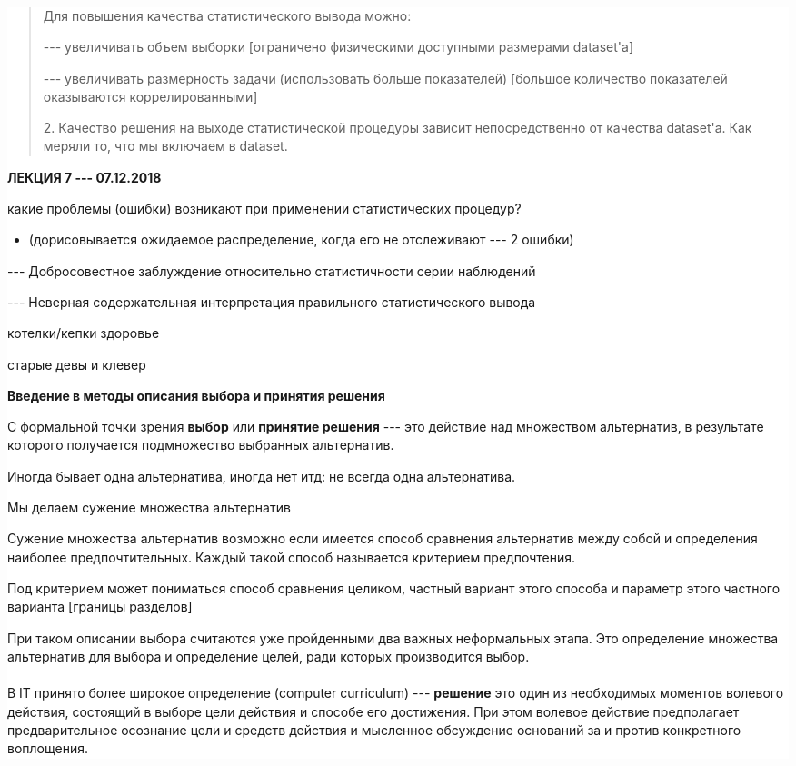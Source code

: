 > Для повышения качества статистического вывода можно:
>
> --- увеличивать объем выборки \[ограничено физическими доступными
> размерами dataset'a\]
>
> --- увеличивать размерность задачи (использовать больше показателей)
> \[большое количество показателей оказываются коррелированными\]
>
> 2\. Качество решения на выходе статистической процедуры зависит
> непосредственно от качества dataset'a. Как меряли то, что мы включаем
> в dataset.

**ЛЕКЦИЯ 7 --- 07.12.2018**

какие проблемы (ошибки) возникают при применении статистичеcких
процедур?

-   (дорисовывается ожидаемое распределение, когда его не отслеживают
    --- 2 ошибки)

--- Добросовестное заблуждение относительно статистичности серии
наблюдений

--- Неверная содержательная интерпретация правильного статистического
вывода

котелки/кепки здоровье

старые девы и клевер

**Введение в методы описания выбора и принятия решения**

С формальной точки зрения **выбор** или **принятие решения** --- это
действие над множеством альтернатив, в результате которого получается
подмножество выбранных альтернатив.

Иногда бывает одна альтернатива, иногда нет итд: не всегда одна
альтернатива.

Мы делаем сужение множества альтернатив

Сужение множества альтернатив возможно если имеется способ сравнения
альтернатив между собой и определения наиболее предпочтительных. Каждый
такой способ называется критерием предпочтения.

Под критерием может пониматься способ сравнения целиком, частный вариант
этого способа и параметр этого частного варианта \[границы разделов\]

При таком описании выбора считаются уже пройденными два важных
неформальных этапа. Это определение множества альтернатив для выбора и
определение целей, ради которых производится выбор.\
\
В IT принято более широкое определение (computer curriculum)
--- **решение** это один из необходимых моментов волевого действия,
состоящий в выборе цели действия и способе его достижения. При этом
волевое действие предполагает предварительное осознание цели и средств
действия и мысленное обсуждение оснований за и против конкретного
воплощения.
